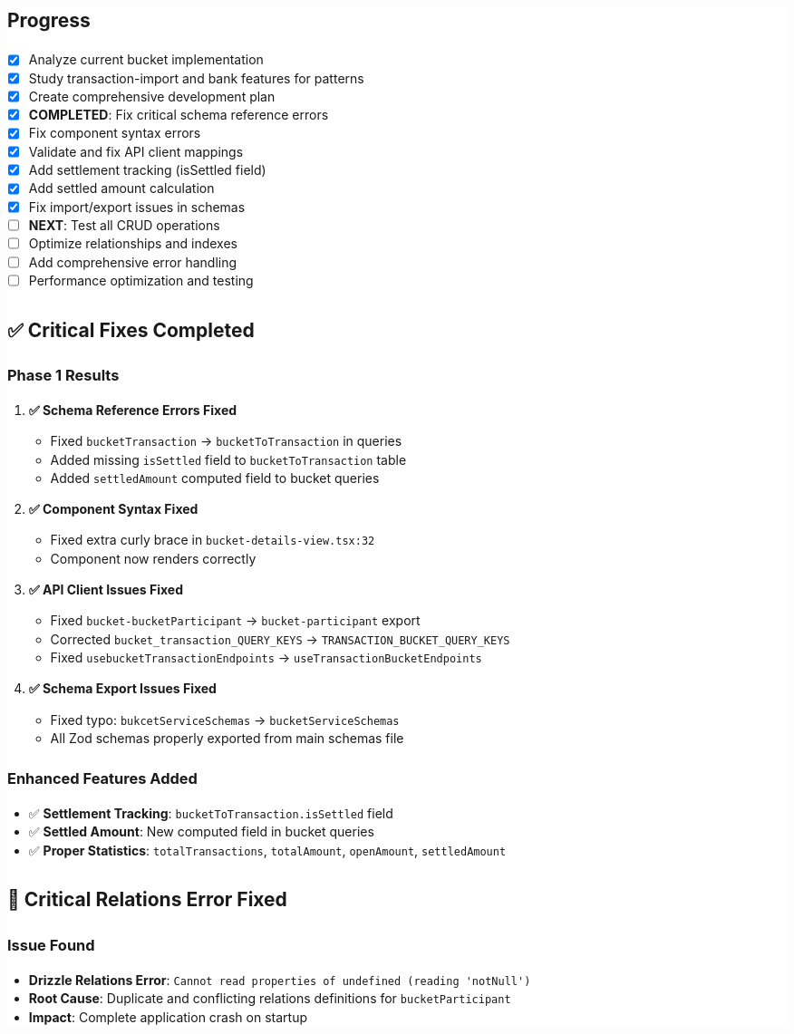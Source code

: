 ## Progress

- [x] Analyze current bucket implementation
- [x] Study transaction-import and bank features for patterns
- [x] Create comprehensive development plan
- [x] **COMPLETED**: Fix critical schema reference errors
- [x] Fix component syntax errors
- [x] Validate and fix API client mappings
- [x] Add settlement tracking (isSettled field)
- [x] Add settled amount calculation
- [x] Fix import/export issues in schemas
- [ ] **NEXT**: Test all CRUD operations
- [ ] Optimize relationships and indexes
- [ ] Add comprehensive error handling
- [ ] Performance optimization and testing

## ✅ **Critical Fixes Completed**

### Phase 1 Results

1. **✅ Schema Reference Errors Fixed**

    - Fixed `bucketTransaction` → `bucketToTransaction` in queries
    - Added missing `isSettled` field to `bucketToTransaction` table
    - Added `settledAmount` computed field to bucket queries

2. **✅ Component Syntax Fixed**

    - Fixed extra curly brace in `bucket-details-view.tsx:32`
    - Component now renders correctly

3. **✅ API Client Issues Fixed**

    - Fixed `bucket-bucketParticipant` → `bucket-participant` export
    - Corrected `bucket_transaction_QUERY_KEYS` → `TRANSACTION_BUCKET_QUERY_KEYS`
    - Fixed `usebucketTransactionEndpoints` → `useTransactionBucketEndpoints`

4. **✅ Schema Export Issues Fixed**
    - Fixed typo: `bukcetServiceSchemas` → `bucketServiceSchemas`
    - All Zod schemas properly exported from main schemas file

### Enhanced Features Added

- ✅ **Settlement Tracking**: `bucketToTransaction.isSettled` field
- ✅ **Settled Amount**: New computed field in bucket queries
- ✅ **Proper Statistics**: `totalTransactions`, `totalAmount`, `openAmount`, `settledAmount`

## 🚨 **Critical Relations Error Fixed**

### Issue Found

- **Drizzle Relations Error**: `Cannot read properties of undefined (reading 'notNull')`
- **Root Cause**: Duplicate and conflicting relations definitions for `bucketParticipant`
- **Impact**: Complete application crash on startup
